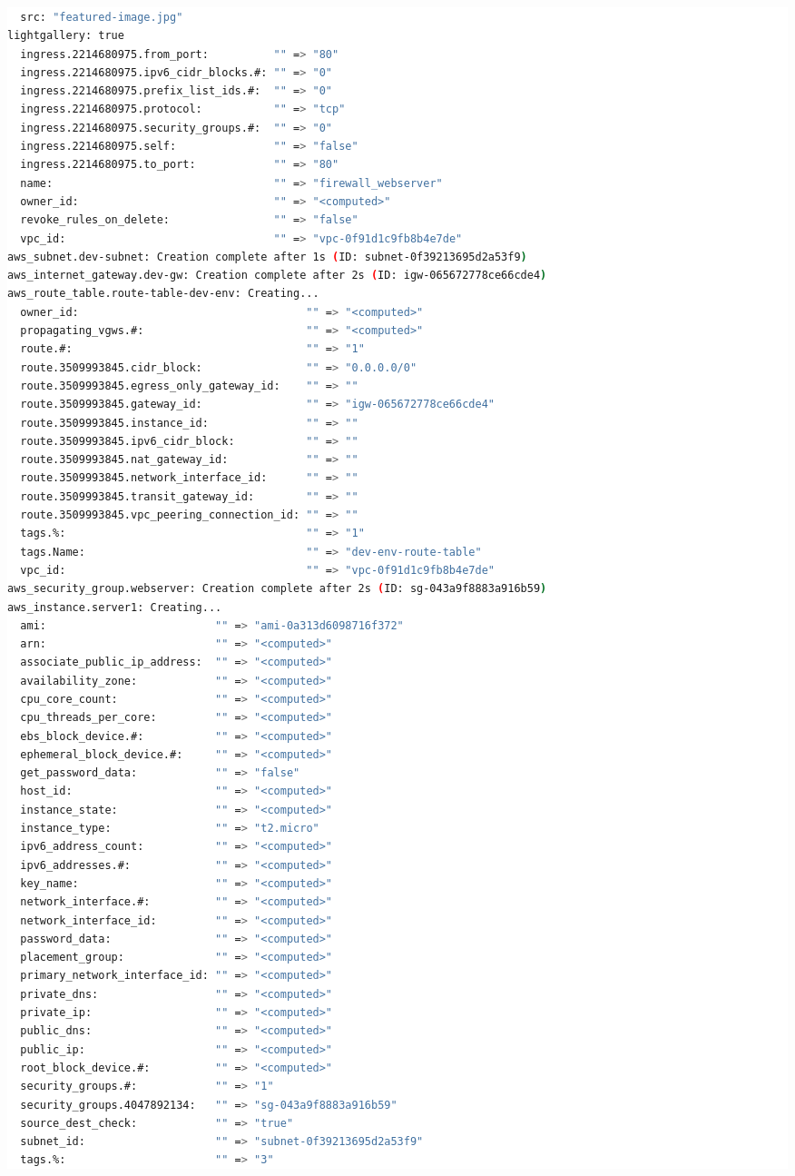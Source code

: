 ```bash
  src: "featured-image.jpg"
lightgallery: true
  ingress.2214680975.from_port:          "" => "80"
  ingress.2214680975.ipv6_cidr_blocks.#: "" => "0"
  ingress.2214680975.prefix_list_ids.#:  "" => "0"
  ingress.2214680975.protocol:           "" => "tcp"
  ingress.2214680975.security_groups.#:  "" => "0"
  ingress.2214680975.self:               "" => "false"
  ingress.2214680975.to_port:            "" => "80"
  name:                                  "" => "firewall_webserver"
  owner_id:                              "" => "<computed>"
  revoke_rules_on_delete:                "" => "false"
  vpc_id:                                "" => "vpc-0f91d1c9fb8b4e7de"
aws_subnet.dev-subnet: Creation complete after 1s (ID: subnet-0f39213695d2a53f9)
aws_internet_gateway.dev-gw: Creation complete after 2s (ID: igw-065672778ce66cde4)
aws_route_table.route-table-dev-env: Creating...
  owner_id:                                   "" => "<computed>"
  propagating_vgws.#:                         "" => "<computed>"
  route.#:                                    "" => "1"
  route.3509993845.cidr_block:                "" => "0.0.0.0/0"
  route.3509993845.egress_only_gateway_id:    "" => ""
  route.3509993845.gateway_id:                "" => "igw-065672778ce66cde4"
  route.3509993845.instance_id:               "" => ""
  route.3509993845.ipv6_cidr_block:           "" => ""
  route.3509993845.nat_gateway_id:            "" => ""
  route.3509993845.network_interface_id:      "" => ""
  route.3509993845.transit_gateway_id:        "" => ""
  route.3509993845.vpc_peering_connection_id: "" => ""
  tags.%:                                     "" => "1"
  tags.Name:                                  "" => "dev-env-route-table"
  vpc_id:                                     "" => "vpc-0f91d1c9fb8b4e7de"
aws_security_group.webserver: Creation complete after 2s (ID: sg-043a9f8883a916b59)
aws_instance.server1: Creating...
  ami:                          "" => "ami-0a313d6098716f372"
  arn:                          "" => "<computed>"
  associate_public_ip_address:  "" => "<computed>"
  availability_zone:            "" => "<computed>"
  cpu_core_count:               "" => "<computed>"
  cpu_threads_per_core:         "" => "<computed>"
  ebs_block_device.#:           "" => "<computed>"
  ephemeral_block_device.#:     "" => "<computed>"
  get_password_data:            "" => "false"
  host_id:                      "" => "<computed>"
  instance_state:               "" => "<computed>"
  instance_type:                "" => "t2.micro"
  ipv6_address_count:           "" => "<computed>"
  ipv6_addresses.#:             "" => "<computed>"
  key_name:                     "" => "<computed>"
  network_interface.#:          "" => "<computed>"
  network_interface_id:         "" => "<computed>"
  password_data:                "" => "<computed>"
  placement_group:              "" => "<computed>"
  primary_network_interface_id: "" => "<computed>"
  private_dns:                  "" => "<computed>"
  private_ip:                   "" => "<computed>"
  public_dns:                   "" => "<computed>"
  public_ip:                    "" => "<computed>"
  root_block_device.#:          "" => "<computed>"
  security_groups.#:            "" => "1"
  security_groups.4047892134:   "" => "sg-043a9f8883a916b59"
  source_dest_check:            "" => "true"
  subnet_id:                    "" => "subnet-0f39213695d2a53f9"
  tags.%:                       "" => "3"
```